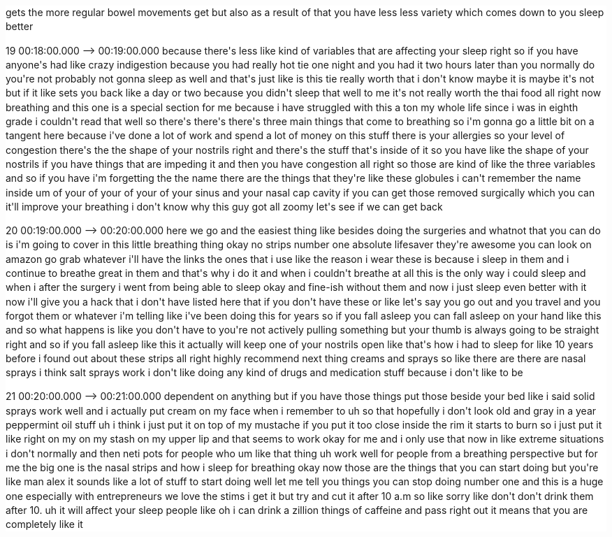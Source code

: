 gets the more regular bowel movements get but also as a result of that
you have less less variety which comes down to you sleep better

19 00:18:00.000 --\> 00:19:00.000 because there's less like kind of
variables that are affecting your sleep right so if you have anyone's
had like crazy indigestion because you had really hot tie one night and
you had it two hours later than you normally do you're not probably not
gonna sleep as well and that's just like is this tie really worth that i
don't know maybe it is maybe it's not but if it like sets you back like
a day or two because you didn't sleep that well to me it's not really
worth the thai food all right now breathing and this one is a special
section for me because i have struggled with this a ton my whole life
since i was in eighth grade i couldn't read that well so there's there's
there's three main things that come to breathing so i'm gonna go a
little bit on a tangent here because i've done a lot of work and spend a
lot of money on this stuff there is your allergies so your level of
congestion there's the the shape of your nostrils right and there's the
stuff that's inside of it so you have like the shape of your nostrils if
you have things that are impeding it and then you have congestion all
right so those are kind of like the three variables and so if you have
i'm forgetting the the name there are the things that they're like these
globules i can't remember the name inside um of your of your of your of
your sinus and your nasal cap cavity if you can get those removed
surgically which you can it'll improve your breathing i don't know why
this guy got all zoomy let's see if we can get back

20 00:19:00.000 --\> 00:20:00.000 here we go and the easiest thing like
besides doing the surgeries and whatnot that you can do is i'm going to
cover in this little breathing thing okay no strips number one absolute
lifesaver they're awesome you can look on amazon go grab whatever i'll
have the links the ones that i use like the reason i wear these is
because i sleep in them and i continue to breathe great in them and
that's why i do it and when i couldn't breathe at all this is the only
way i could sleep and when i after the surgery i went from being able to
sleep okay and fine-ish without them and now i just sleep even better
with it now i'll give you a hack that i don't have listed here that if
you don't have these or like let's say you go out and you travel and you
forgot them or whatever i'm telling like i've been doing this for years
so if you fall asleep you can fall asleep on your hand like this and so
what happens is like you don't have to you're not actively pulling
something but your thumb is always going to be straight right and so if
you fall asleep like this it actually will keep one of your nostrils
open like that's how i had to sleep for like 10 years before i found out
about these strips all right highly recommend next thing creams and
sprays so like there are there are nasal sprays i think salt sprays work
i don't like doing any kind of drugs and medication stuff because i
don't like to be

21 00:20:00.000 --\> 00:21:00.000 dependent on anything but if you have
those things put those beside your bed like i said solid sprays work
well and i actually put cream on my face when i remember to uh so that
hopefully i don't look old and gray in a year peppermint oil stuff uh i
think i just put it on top of my mustache if you put it too close inside
the rim it starts to burn so i just put it like right on my on my stash
on my upper lip and that seems to work okay for me and i only use that
now in like extreme situations i don't normally and then neti pots for
people who um like that thing uh work well for people from a breathing
perspective but for me the big one is the nasal strips and how i sleep
for breathing okay now those are the things that you can start doing but
you're like man alex it sounds like a lot of stuff to start doing well
let me tell you things you can stop doing number one and this is a huge
one especially with entrepreneurs we love the stims i get it but try and
cut it after 10 a.m so like sorry like don't don't drink them after 10.
uh it will affect your sleep people like oh i can drink a zillion things
of caffeine and pass right out it means that you are completely like it